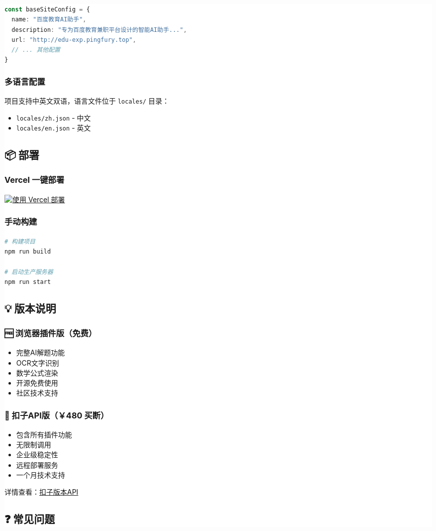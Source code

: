 ```typescript
const baseSiteConfig = {
  name: "百度教育AI助手",
  description: "专为百度教育兼职平台设计的智能AI助手...",
  url: "http://edu-exp.pingfury.top",
  // ... 其他配置
}
```

### 多语言配置

项目支持中英文双语，语言文件位于 `locales/` 目录：

- `locales/zh.json` - 中文
- `locales/en.json` - 英文

## 📦 部署

### Vercel 一键部署

[![使用 Vercel 部署](https://vercel.com/button)](https://vercel.com/new/clone?repository-url=https://github.com/pingfury108/edu-exp)

### 手动构建

```bash
# 构建项目
npm run build

# 启动生产服务器
npm run start
```

## 💡 版本说明

### 🆓 浏览器插件版（免费）
- 完整AI解题功能
- OCR文字识别
- 数学公式渲染
- 开源免费使用
- 社区技术支持

### 💎 扣子API版（￥480 买断）
- 包含所有插件功能
- 无限制调用
- 企业级稳定性
- 远程部署服务
- 一个月技术支持

详情查看：[扣子版本API](https://doc-edu.pingfury.top/coze)

## ❓ 常见问题
